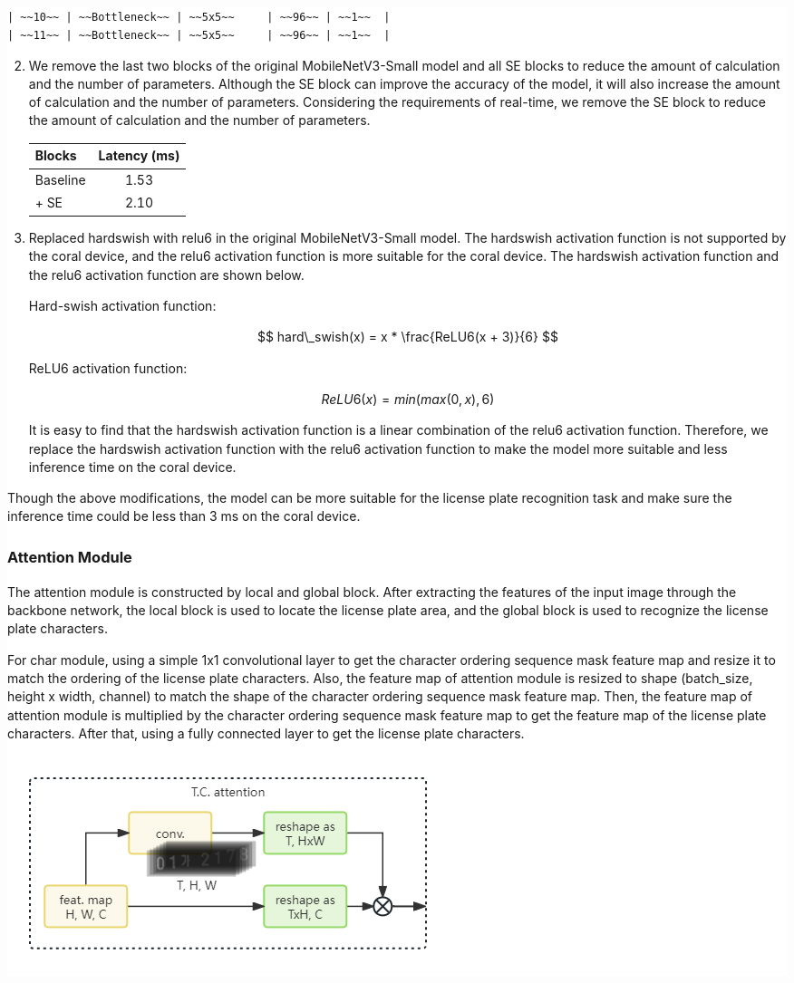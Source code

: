     | ~~10~~ | ~~Bottleneck~~ | ~~5x5~~     | ~~96~~ | ~~1~~  |
    | ~~11~~ | ~~Bottleneck~~ | ~~5x5~~     | ~~96~~ | ~~1~~  |

2. We remove the last two blocks of the original MobileNetV3-Small model and all SE blocks to reduce the amount of calculation and the number of parameters. Although the SE block can improve the accuracy of the model, it will also increase the amount of calculation and the number of parameters. Considering the requirements of real-time, we remove the SE block to reduce the amount of calculation and the number of parameters.

    | Blocks   | Latency (ms) |
    |:---------|:------------:|
    | Baseline | 1.53         |
    | + SE     | 2.10         |

3. Replaced hardswish with relu6 in the original MobileNetV3-Small model. The hardswish activation function is not supported by the coral device, and the relu6 activation function is more suitable for the coral device. The hardswish activation function and the relu6 activation function are shown below.

    Hard-swish activation function:

    $$ hard\_swish(x) = x * \frac{ReLU6(x + 3)}{6} $$

    ReLU6 activation function:

    $$ ReLU6(x) = min(max(0, x), 6) $$

    It is easy to find that the hardswish activation function is a linear combination of the relu6 activation function. Therefore, we replace the hardswish activation function with the relu6 activation function to make the model more suitable and less inference time on the coral device.

Though the above modifications, the model can be more suitable for the license plate recognition task and make sure the inference time could be less than 3 ms on the coral device.

### Attention Module

The attention module is constructed by local and global block. After extracting the features of the input image through the backbone network, the local block is used to locate the license plate area, and the global block is used to recognize the license plate characters.

For char module, using a simple 1x1 convolutional layer to get the character ordering sequence mask feature map and resize it to match the ordering of the license plate characters. Also, the feature map of attention module is resized to shape (batch_size, height x width, channel) to match the shape of the character ordering sequence mask feature map. Then, the feature map of attention module is multiplied by the character ordering sequence mask feature map to get the feature map of the license plate characters. After that, using a fully connected layer to get the license plate characters.

![attention module](../assets/TC_atten.png)

